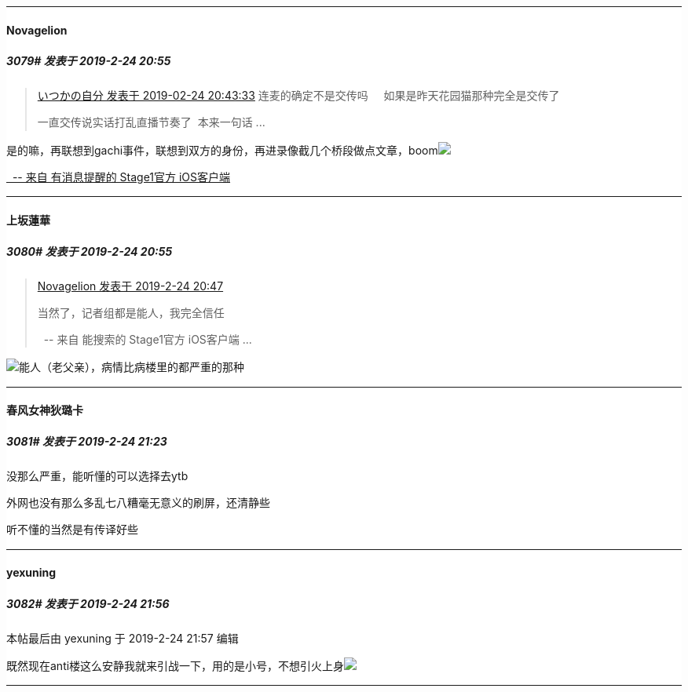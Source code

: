 
*****

####  Novagelion  
##### 3079#       发表于 2019-2-24 20:55


<blockquote><a href="httphttps://bbs.saraba1st.com/2b/forum.php?mod=redirect&amp;goto=findpost&amp;pid=42709282&amp;ptid=1808327" target="_blank">いつかの自分 发表于 2019-02-24 20:43:33</a>
连麦的确定不是交传吗     如果是昨天花园猫那种完全是交传了

一直交传说实话打乱直播节奏了  本来一句话 ...</blockquote>是的嘛，再联想到gachi事件，联想到双方的身份，再进录像截几个桥段做点文章，boom<img src="https://static.saraba1st.com/image/smiley/face2017/033.png" referrerpolicy="no-referrer">

[  -- 来自 有消息提醒的 Stage1官方 iOS客户端](https://itunes.apple.com/fi/app/saraba1st/id1221237470?mt=8)


*****

####  上坂蓮華  
##### 3080#       发表于 2019-2-24 20:55


<blockquote><a href="httphttps://bbs.saraba1st.com/2b/forum.php?mod=redirect&amp;goto=findpost&amp;pid=42709311&amp;ptid=1808327" target="_blank">Novagelion 发表于 2019-2-24 20:47</a>

当然了，记者组都是能人，我完全信任


  -- 来自 能搜索的 Stage1官方 iOS客户端 ...</blockquote>
<img src="https://static.saraba1st.com/image/smiley/face2017/064.png" referrerpolicy="no-referrer">能人（老父亲），病情比病楼里的都严重的那种


*****

####  春风女神狄璐卡  
##### 3081#       发表于 2019-2-24 21:23


没那么严重，能听懂的可以选择去ytb


外网也没有那么多乱七八糟毫无意义的刷屏，还清静些


听不懂的当然是有传译好些


*****

####  yexuning  
##### 3082#       发表于 2019-2-24 21:56


 本帖最后由 yexuning 于 2019-2-24 21:57 编辑 

既然现在anti楼这么安静我就来引战一下，用的是小号，不想引火上身<img src="https://static.saraba1st.com/image/smiley/face2017/066.png" referrerpolicy="no-referrer">


*****
